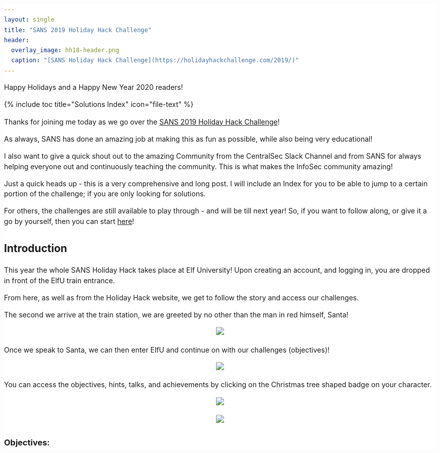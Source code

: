 ```yaml
---
layout: single
title: "SANS 2019 Holiday Hack Challenge"
header:
  overlay_image: hh18-header.png
  caption: "[SANS Holiday Hack Challenge](https://holidayhackchallenge.com/2019/)"
---
```


Happy Holidays and a Happy New Year 2020 readers!

{% include toc title="Solutions Index" icon="file-text" %}

Thanks for joining me today as we go over the [SANS 2019 Holiday Hack Challenge](https://www.holidayhackchallenge.com/2019/)!

As always, SANS has done an amazing job at making this as fun as possible, while also being very educational!

I also want to give a quick shout out to the amazing Community from the CentralSec Slack Channel and from SANS for always helping everyone out and continuously teaching the community. This is what makes the InfoSec community amazing!

Just a quick heads up - this is a very comprehensive and long post. I will include an Index for you to be able to jump to a certain portion of the challenge; if you are only looking for solutions.

For others, the challenges are still available to play through - and will be till next year! So, if you want to follow along, or give it a go by yourself, then you can start [here](https://www.holidayhackchallenge.com/2019/)!
## Introduction

This year the whole SANS Holiday Hack takes place at Elf University! Upon creating an account, and logging in, you are dropped in front of the ElfU train entrance.

From here, as well as from the Holiday Hack website, we get to follow the story and access our challenges.

The second we arrive at the train station, we are greeted by no other than the man in red himself, Santa!

<p align="center"><a href="/images/hh19-2.png"><img src="/images/hh19-2.png"></a></p>

Once we speak to Santa, we can then enter ElfU and continue on with our challenges (objectives)!

<p align="center"><a href="/images/hh19-3.png"><img src="/images/hh19-3.png"></a></p>

You can access the objectives, hints, talks, and achievements by clicking on the Christmas tree shaped badge on your character.

<p align="center"><a href="/images/hh19-1.png"><img src="/images/hh19-1.png"></a></p>
<p align="center"><a href="/images/hh19-5.png"><img src="/images/hh19-5.png"></a></p>

### Objectives:
